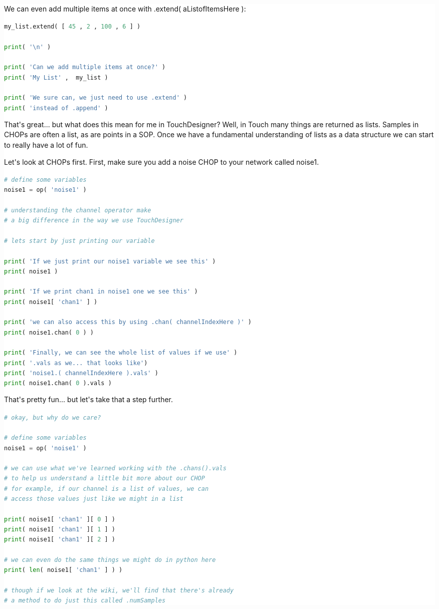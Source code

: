 We can even add multiple items at once with .extend( aListofItemsHere ):

```python
my_list.extend( [ 45 , 2 , 100 , 6 ] )

print( '\n' )

print( 'Can we add multiple items at once?' )
print( 'My List' ,  my_list )

print( 'We sure can, we just need to use .extend' )
print( 'instead of .append' )
```

That's great... but what does this mean for me in TouchDesigner? Well, in Touch many things are returned as lists. Samples in CHOPs are often a list, as are points in a SOP. Once we have a fundamental understanding of lists as a data structure we can start to really have a lot of fun. 

Let's look at CHOPs first.
First, make sure you add a noise CHOP to your network called noise1.

```python
# define some variables
noise1 = op( 'noise1' )

# understanding the channel operator make
# a big difference in the way we use TouchDesigner

# lets start by just printing our variable

print( 'If we just print our noise1 variable we see this' )
print( noise1 )

print( 'If we print chan1 in noise1 one we see this' )
print( noise1[ 'chan1' ] )

print( 'we can also access this by using .chan( channelIndexHere )' )
print( noise1.chan( 0 ) )

print( 'Finally, we can see the whole list of values if we use' )
print( '.vals as we... that looks like') 
print( 'noise1.( channelIndexHere ).vals' )
print( noise1.chan( 0 ).vals )
```

That's pretty fun... but let's take that a step further.

```python
# okay, but why do we care?

# define some variables
noise1 = op( 'noise1' )

# we can use what we've learned working with the .chans().vals
# to help us understand a little bit more about our CHOP
# for example, if our channel is a list of values, we can
# access those values just like we might in a list

print( noise1[ 'chan1' ][ 0 ] )
print( noise1[ 'chan1' ][ 1 ] )
print( noise1[ 'chan1' ][ 2 ] )

# we can even do the same things we might do in python here
print( len( noise1[ 'chan1' ] ) )

# though if we look at the wiki, we'll find that there's already
# a method to do just this called .numSamples
```